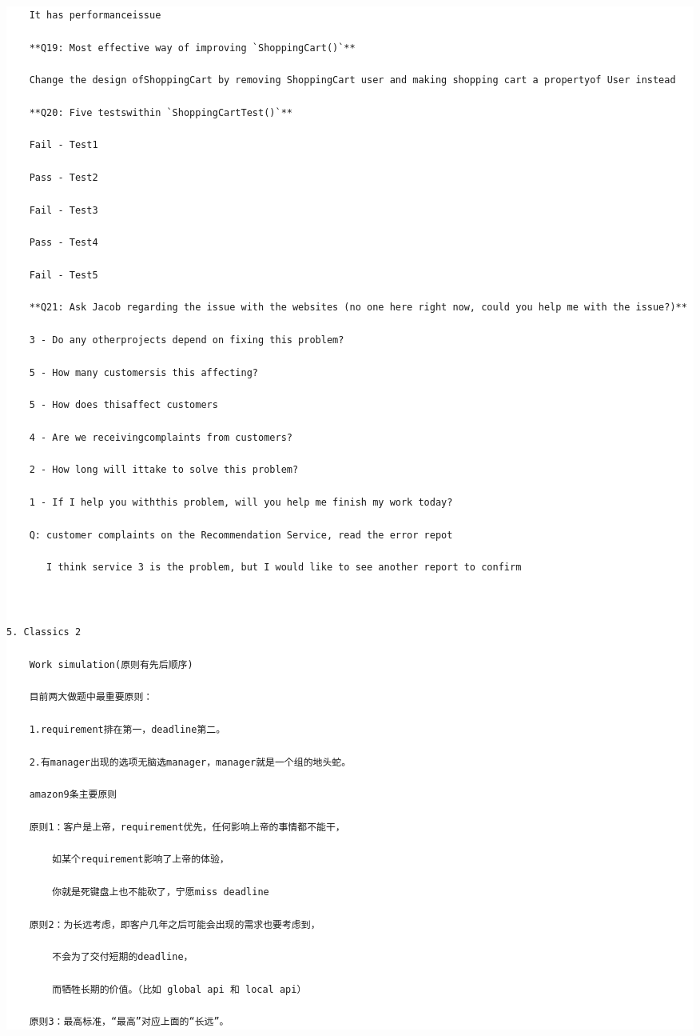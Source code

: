         It has performanceissue

        **Q19: Most effective way of improving `ShoppingCart()`**

        Change the design ofShoppingCart by removing ShoppingCart user and making shopping cart a propertyof User instead

        **Q20: Five testswithin `ShoppingCartTest()`**

        Fail - Test1

        Pass - Test2

        Fail - Test3

        Pass - Test4

        Fail - Test5

        **Q21: Ask Jacob regarding the issue with the websites (no one here right now, could you help me with the issue?)**

        3 - Do any otherprojects depend on fixing this problem?

        5 - How many customersis this affecting?

        5 - How does thisaffect customers

        4 - Are we receivingcomplaints from customers?

        2 - How long will ittake to solve this problem?

        1 - If I help you withthis problem, will you help me finish my work today?

        Q: customer complaints on the Recommendation Service, read the error repot

        ​	I think service 3 is the problem, but I would like to see another report to confirm

        

    5. Classics 2

        Work simulation(原则有先后顺序)

        目前两大做题中最重要原则：

        1.requirement排在第一，deadline第二。

        2.有manager出现的选项无脑选manager，manager就是一个组的地头蛇。

        amazon9条主要原则

        原则1：客户是上帝，requirement优先，任何影响上帝的事情都不能干，

        ​    如某个requirement影响了上帝的体验，

        ​    你就是死键盘上也不能砍了，宁愿miss deadline

        原则2：为长远考虑，即客户几年之后可能会出现的需求也要考虑到，

        ​    不会为了交付短期的deadline，

        ​    而牺牲长期的价值。（比如 global api 和 local api）

        原则3：最高标准，“最高”对应上面的“长远”。
